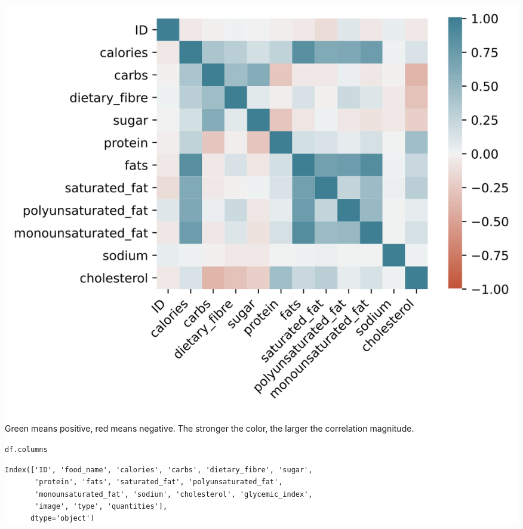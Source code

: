 ![svg](output_12_0.svg)


Green means positive, red means negative. The stronger the color, the larger the correlation magnitude.


```python
df.columns
```




    Index(['ID', 'food_name', 'calories', 'carbs', 'dietary_fibre', 'sugar',
           'protein', 'fats', 'saturated_fat', 'polyunsaturated_fat',
           'monounsaturated_fat', 'sodium', 'cholesterol', 'glycemic_index',
           'image', 'type', 'quantities'],
          dtype='object')


